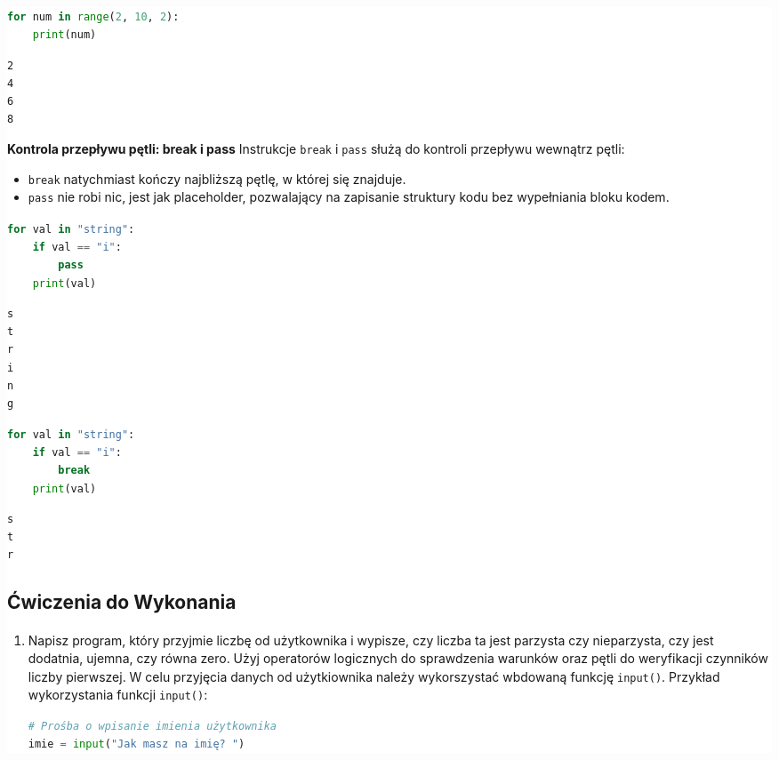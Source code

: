 ```python
for num in range(2, 10, 2):
    print(num)
```

```
2
4
6
8
```

**Kontrola przepływu pętli: break i pass**
Instrukcje `break` i `pass` służą do kontroli przepływu wewnątrz pętli:

- `break` natychmiast kończy najbliższą pętlę, w której się znajduje.
- `pass` nie robi nic, jest jak placeholder, pozwalający na zapisanie struktury kodu bez wypełniania bloku kodem.

```python
for val in "string":
    if val == "i":
        pass
    print(val)
```

```
s
t
r
i
n
g
```

```python
for val in "string":
    if val == "i":
        break
    print(val)
```

```
s
t
r
```

## Ćwiczenia do Wykonania

1. Napisz program, który przyjmie liczbę od użytkownika i wypisze, czy liczba ta jest parzysta czy nieparzysta, czy jest dodatnia, ujemna, czy równa zero. Użyj operatorów logicznych do sprawdzenia warunków oraz pętli do weryfikacji czynników liczby pierwszej. W celu przyjęcia danych od użytkiownika należy wykorszystać wbdowaną funkcję `input()`. Przykład wykorzystania funkcji `input()`:
    ```python
    # Prośba o wpisanie imienia użytkownika
    imie = input("Jak masz na imię? ")
